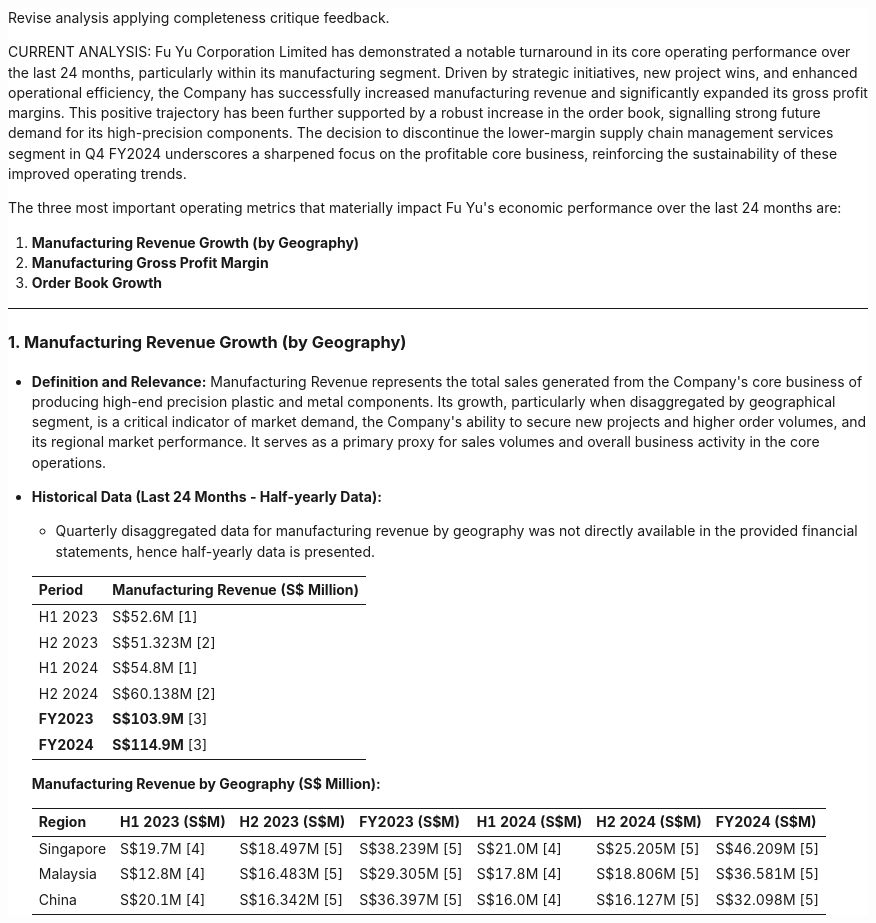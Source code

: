 Revise analysis applying completeness critique feedback.

CURRENT ANALYSIS:
Fu Yu Corporation Limited has demonstrated a notable turnaround in its core operating performance over the last 24 months, particularly within its manufacturing segment. Driven by strategic initiatives, new project wins, and enhanced operational efficiency, the Company has successfully increased manufacturing revenue and significantly expanded its gross profit margins. This positive trajectory has been further supported by a robust increase in the order book, signalling strong future demand for its high-precision components. The decision to discontinue the lower-margin supply chain management services segment in Q4 FY2024 underscores a sharpened focus on the profitable core business, reinforcing the sustainability of these improved operating trends.

The three most important operating metrics that materially impact Fu Yu's economic performance over the last 24 months are:

1.  **Manufacturing Revenue Growth (by Geography)**
2.  **Manufacturing Gross Profit Margin**
3.  **Order Book Growth**

---

### 1. Manufacturing Revenue Growth (by Geography)

*   **Definition and Relevance:** Manufacturing Revenue represents the total sales generated from the Company's core business of producing high-end precision plastic and metal components. Its growth, particularly when disaggregated by geographical segment, is a critical indicator of market demand, the Company's ability to secure new projects and higher order volumes, and its regional market performance. It serves as a primary proxy for sales volumes and overall business activity in the core operations.

*   **Historical Data (Last 24 Months - Half-yearly Data):**
    *   Quarterly disaggregated data for manufacturing revenue by geography was not directly available in the provided financial statements, hence half-yearly data is presented.

    | Period      | Manufacturing Revenue (S$ Million) |
    | :---------- | :--------------------------------- |
    | H1 2023     | S$52.6M [1]                        |
    | H2 2023     | S$51.323M [2]                      |
    | H1 2024     | S$54.8M [1]                        |
    | H2 2024     | S$60.138M [2]                      |
    | **FY2023**  | **S$103.9M** [3]                   |
    | **FY2024**  | **S$114.9M** [3]                   |

    **Manufacturing Revenue by Geography (S$ Million):**

    | Region    | H1 2023 (S$M) | H2 2023 (S$M) | FY2023 (S$M) | H1 2024 (S$M) | H2 2024 (S$M) | FY2024 (S$M) |
    | :-------- | :------------ | :------------ | :----------- | :------------ | :------------ | :----------- |
    | Singapore | S$19.7M [4]   | S$18.497M [5] | S$38.239M [5]| S$21.0M [4]   | S$25.205M [5] | S$46.209M [5]|
    | Malaysia  | S$12.8M [4]   | S$16.483M [5] | S$29.305M [5]| S$17.8M [4]   | S$18.806M [5] | S$36.581M [5]|
    | China     | S$20.1M [4]   | S$16.342M [5] | S$36.397M [5]| S$16.0M [4]   | S$16.127M [5] | S$32.098M [5]|
